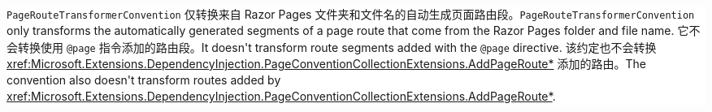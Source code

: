 <span data-ttu-id="86c68-391">`PageRouteTransformerConvention` 仅转换来自 Razor Pages 文件夹和文件名的自动生成页面路由段。</span><span class="sxs-lookup"><span data-stu-id="86c68-391">`PageRouteTransformerConvention` only transforms the automatically generated segments of a page route that come from the Razor Pages folder and file name.</span></span> <span data-ttu-id="86c68-392">它不会转换使用 `@page` 指令添加的路由段。</span><span class="sxs-lookup"><span data-stu-id="86c68-392">It doesn't transform route segments added with the `@page` directive.</span></span> <span data-ttu-id="86c68-393">该约定也不会转换 <xref:Microsoft.Extensions.DependencyInjection.PageConventionCollectionExtensions.AddPageRoute*> 添加的路由。</span><span class="sxs-lookup"><span data-stu-id="86c68-393">The convention also doesn't transform routes added by <xref:Microsoft.Extensions.DependencyInjection.PageConventionCollectionExtensions.AddPageRoute*>.</span></span>

